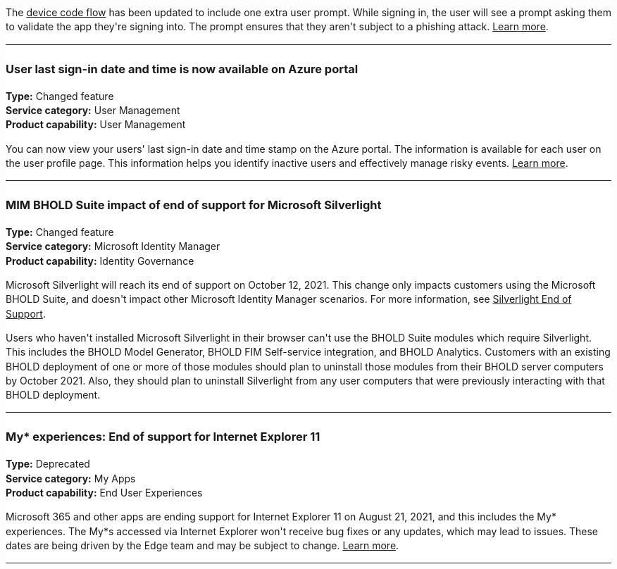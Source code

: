 The [device code flow](../develop/v2-oauth2-device-code.md) has been updated to include one extra user prompt. While signing in, the user will see a prompt asking them to validate the app they're signing into.  The prompt ensures that they aren't subject to a phishing attack. [Learn more](../develop/reference-breaking-changes.md#the-device-code-flow-ux-will-now-include-an-app-confirmation-prompt).
 
---

### User last sign-in date and time is now available on Azure portal

**Type:** Changed feature  
**Service category:** User Management  
**Product capability:** User Management
 
You can now view your users' last sign-in date and time stamp on the Azure portal. The information is available for each user on the user profile page. This information helps you identify inactive users and effectively manage risky events. [Learn more](./active-directory-users-profile-azure-portal.md?context=%2fazure%2factive-directory%2fenterprise-users%2fcontext%2fugr-context).
 
---

### MIM BHOLD Suite impact of end of support for Microsoft Silverlight

**Type:** Changed feature  
**Service category:** Microsoft Identity Manager  
**Product capability:** Identity Governance
 
Microsoft Silverlight will reach its end of support on October 12, 2021. This change only impacts customers using the Microsoft BHOLD Suite, and doesn't impact other Microsoft Identity Manager scenarios. For more information, see [Silverlight End of Support](https://support.microsoft.com/windows/silverlight-end-of-support-0a3be3c7-bead-e203-2dfd-74f0a64f1788).  

Users who haven't installed Microsoft Silverlight in their browser can't use the BHOLD Suite modules which require Silverlight. This includes the BHOLD Model Generator, BHOLD FIM Self-service integration, and BHOLD Analytics.  Customers with an existing BHOLD deployment of one or more of those modules should plan to uninstall those modules from their BHOLD server computers by October 2021. Also, they should plan to uninstall Silverlight from any user computers that were previously interacting with that BHOLD deployment.
 
---

### My* experiences: End of support for Internet Explorer 11

**Type:** Deprecated  
**Service category:** My Apps  
**Product capability:** End User Experiences
 

Microsoft 365 and other apps are ending support for Internet Explorer 11 on August 21, 2021, and this includes the My* experiences. The My*s accessed via Internet Explorer won't receive bug fixes or any updates, which may lead to issues. These dates are being driven by the Edge team and may be subject to change. [Learn more](https://blogs.windows.com/windowsexperience/2021/05/19/the-future-of-internet-explorer-on-windows-10-is-in-microsoft-edge/).
 
---